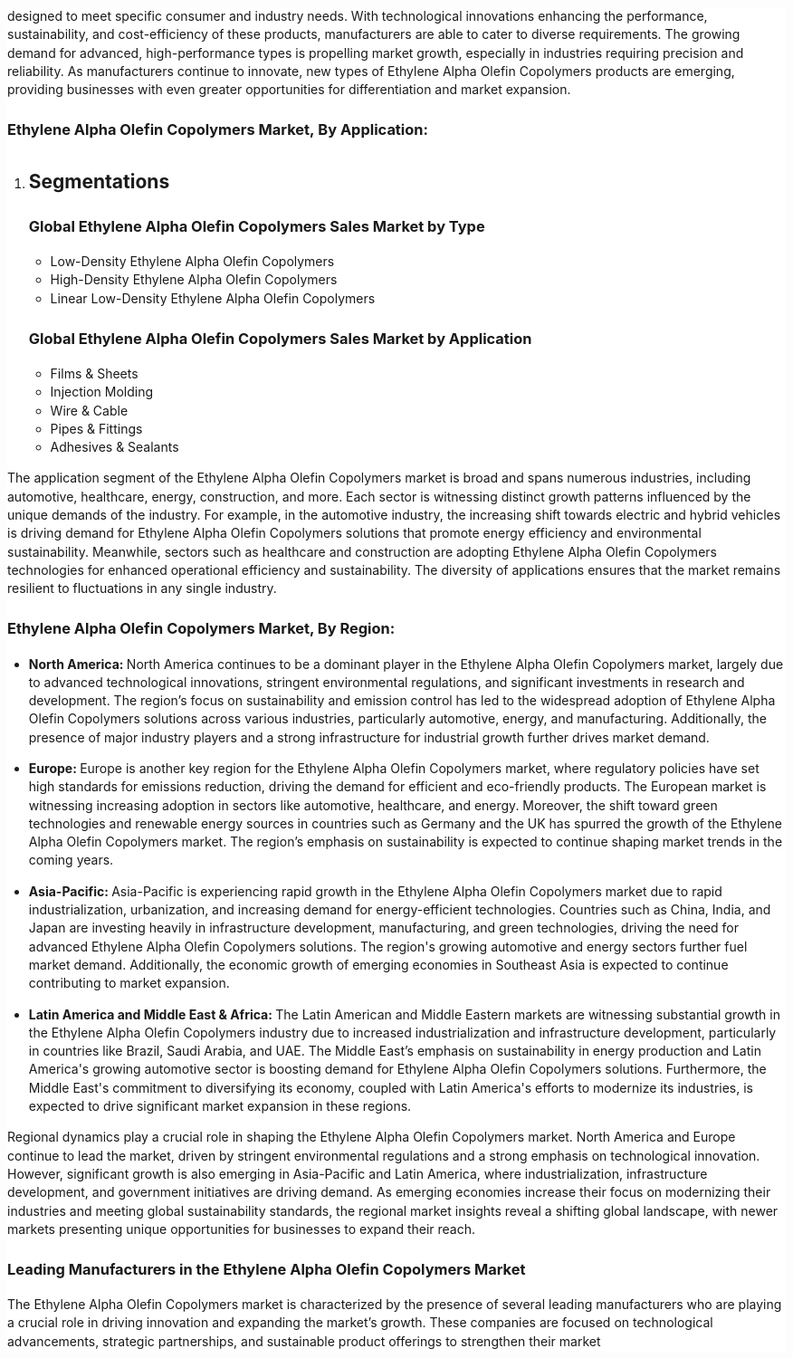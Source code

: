 designed to meet specific consumer and industry needs. With technological innovations enhancing the performance, sustainability, and cost-efficiency of these products, manufacturers are able to cater to diverse requirements. The growing demand for advanced, high-performance types is propelling market growth, especially in industries requiring precision and reliability. As manufacturers continue to innovate, new types of Ethylene Alpha Olefin Copolymers  products are emerging, providing businesses with even greater opportunities for differentiation and market expansion.</p><h3>Ethylene Alpha Olefin Copolymers  Market,&nbsp;By Application:</h3><ol><li><h2>Segmentations</h2><h3>Global Ethylene Alpha Olefin Copolymers Sales Market by Type</h3><ul><li>Low-Density Ethylene Alpha Olefin Copolymers</li><li>High-Density Ethylene Alpha Olefin Copolymers</li><li>Linear Low-Density Ethylene Alpha Olefin Copolymers</li></ul><h3>Global Ethylene Alpha Olefin Copolymers Sales Market by Application</h3><ul><li>Films & Sheets</li><li>Injection Molding</li><li>Wire & Cable</li><li>Pipes & Fittings</li><li>Adhesives & Sealants</li></ul></li></ol><p>The application segment of the Ethylene Alpha Olefin Copolymers  market is broad and spans numerous industries, including automotive, healthcare, energy, construction, and more. Each sector is witnessing distinct growth patterns influenced by the unique demands of the industry. For example, in the automotive industry, the increasing shift towards electric and hybrid vehicles is driving demand for Ethylene Alpha Olefin Copolymers  solutions that promote energy efficiency and environmental sustainability. Meanwhile, sectors such as healthcare and construction are adopting Ethylene Alpha Olefin Copolymers  technologies for enhanced operational efficiency and sustainability. The diversity of applications ensures that the market remains resilient to fluctuations in any single industry.</p><h3>Ethylene Alpha Olefin Copolymers  Market, By Region:</h3><ul><li><p><strong>North America:&nbsp;</strong>North America continues to be a dominant player in the Ethylene Alpha Olefin Copolymers  market, largely due to advanced technological innovations, stringent environmental regulations, and significant investments in research and development. The region&rsquo;s focus on sustainability and emission control has led to the widespread adoption of Ethylene Alpha Olefin Copolymers  solutions across various industries, particularly automotive, energy, and manufacturing. Additionally, the presence of major industry players and a strong infrastructure for industrial growth further drives market demand.</p></li><li><p><strong><strong>Europe:&nbsp;</strong></strong>Europe is another key region for the Ethylene Alpha Olefin Copolymers  market, where regulatory policies have set high standards for emissions reduction, driving the demand for efficient and eco-friendly products. The European market is witnessing increasing adoption in sectors like automotive, healthcare, and energy. Moreover, the shift toward green technologies and renewable energy sources in countries such as Germany and the UK has spurred the growth of the Ethylene Alpha Olefin Copolymers  market. The region&rsquo;s emphasis on sustainability is expected to continue shaping market trends in the coming years.</p></li><li><p><strong><strong>Asia-Pacific:&nbsp;</strong></strong>Asia-Pacific is experiencing rapid growth in the Ethylene Alpha Olefin Copolymers  market due to rapid industrialization, urbanization, and increasing demand for energy-efficient technologies. Countries such as China, India, and Japan are investing heavily in infrastructure development, manufacturing, and green technologies, driving the need for advanced Ethylene Alpha Olefin Copolymers  solutions. The region's growing automotive and energy sectors further fuel market demand. Additionally, the economic growth of emerging economies in Southeast Asia is expected to continue contributing to market expansion.</p></li><li><p><strong><strong>Latin America and Middle East &amp; Africa:&nbsp;</strong></strong>The Latin American and Middle Eastern markets are witnessing substantial growth in the Ethylene Alpha Olefin Copolymers  industry due to increased industrialization and infrastructure development, particularly in countries like Brazil, Saudi Arabia, and UAE. The Middle East&rsquo;s emphasis on sustainability in energy production and Latin America's growing automotive sector is boosting demand for Ethylene Alpha Olefin Copolymers  solutions. Furthermore, the Middle East's commitment to diversifying its economy, coupled with Latin America's efforts to modernize its industries, is expected to drive significant market expansion in these regions.</p></li></ul><p>Regional dynamics play a crucial role in shaping the Ethylene Alpha Olefin Copolymers  market. North America and Europe continue to lead the market, driven by stringent environmental regulations and a strong emphasis on technological innovation. However, significant growth is also emerging in Asia-Pacific and Latin America, where industrialization, infrastructure development, and government initiatives are driving demand. As emerging economies increase their focus on modernizing their industries and meeting global sustainability standards, the regional market insights reveal a shifting global landscape, with newer markets presenting unique opportunities for businesses to expand their reach.</p><h3><strong>Leading Manufacturers in the Ethylene Alpha Olefin Copolymers  Market</strong></h3><p>The Ethylene Alpha Olefin Copolymers  market is characterized by the presence of several leading manufacturers who are playing a crucial role in driving innovation and expanding the market&rsquo;s growth. These companies are focused on technological advancements, strategic partnerships, and sustainable product offerings to strengthen their market
